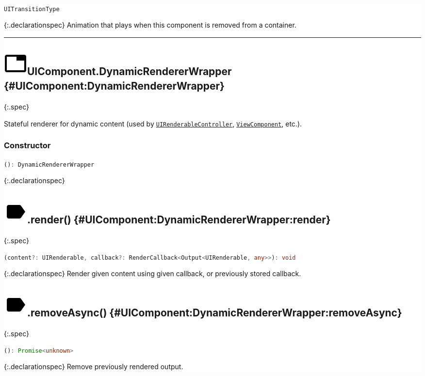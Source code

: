 ```typescript
UITransitionType
```
{:.declarationspec}
Animation that plays when this component is removed from a container.



---

## ![](/assets/icons/spec-class.svg)UIComponent.DynamicRendererWrapper {#UIComponent:DynamicRendererWrapper}
{:.spec}

Stateful renderer for dynamic content (used by [`UIRenderableController`](./UIRenderableController), [`ViewComponent`](./ViewComponent), etc.).

### Constructor
```typescript
(): DynamicRendererWrapper
```
{:.declarationspec}



## ![](/assets/icons/spec-method.svg).render() {#UIComponent:DynamicRendererWrapper:render}
{:.spec}

```typescript
(content?: UIRenderable, callback?: RenderCallback<Output<UIRenderable, any>>): void
```
{:.declarationspec}
Render given content using given callback, or previously stored callback.



## ![](/assets/icons/spec-method.svg).removeAsync() {#UIComponent:DynamicRendererWrapper:removeAsync}
{:.spec}

```typescript
(): Promise<unknown>
```
{:.declarationspec}
Remove previously rendered output.

